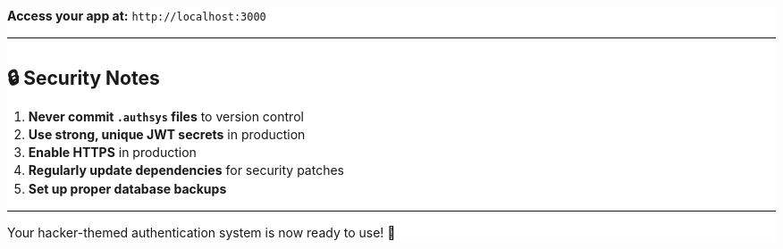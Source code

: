 **Access your app at:** `http://localhost:3000`

---

## 🔒 Security Notes

1. **Never commit `.authsys` files** to version control
2. **Use strong, unique JWT secrets** in production
3. **Enable HTTPS** in production
4. **Regularly update dependencies** for security patches
5. **Set up proper database backups**

---

Your hacker-themed authentication system is now ready to use! 🎉